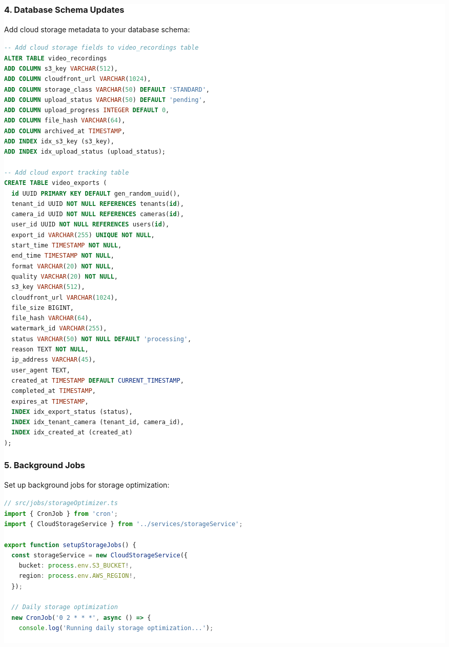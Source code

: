### 4. Database Schema Updates

Add cloud storage metadata to your database schema:

```sql
-- Add cloud storage fields to video_recordings table
ALTER TABLE video_recordings
ADD COLUMN s3_key VARCHAR(512),
ADD COLUMN cloudfront_url VARCHAR(1024),
ADD COLUMN storage_class VARCHAR(50) DEFAULT 'STANDARD',
ADD COLUMN upload_status VARCHAR(50) DEFAULT 'pending',
ADD COLUMN upload_progress INTEGER DEFAULT 0,
ADD COLUMN file_hash VARCHAR(64),
ADD COLUMN archived_at TIMESTAMP,
ADD INDEX idx_s3_key (s3_key),
ADD INDEX idx_upload_status (upload_status);

-- Add cloud export tracking table
CREATE TABLE video_exports (
  id UUID PRIMARY KEY DEFAULT gen_random_uuid(),
  tenant_id UUID NOT NULL REFERENCES tenants(id),
  camera_id UUID NOT NULL REFERENCES cameras(id),
  user_id UUID NOT NULL REFERENCES users(id),
  export_id VARCHAR(255) UNIQUE NOT NULL,
  start_time TIMESTAMP NOT NULL,
  end_time TIMESTAMP NOT NULL,
  format VARCHAR(20) NOT NULL,
  quality VARCHAR(20) NOT NULL,
  s3_key VARCHAR(512),
  cloudfront_url VARCHAR(1024),
  file_size BIGINT,
  file_hash VARCHAR(64),
  watermark_id VARCHAR(255),
  status VARCHAR(50) NOT NULL DEFAULT 'processing',
  reason TEXT NOT NULL,
  ip_address VARCHAR(45),
  user_agent TEXT,
  created_at TIMESTAMP DEFAULT CURRENT_TIMESTAMP,
  completed_at TIMESTAMP,
  expires_at TIMESTAMP,
  INDEX idx_export_status (status),
  INDEX idx_tenant_camera (tenant_id, camera_id),
  INDEX idx_created_at (created_at)
);
```

### 5. Background Jobs

Set up background jobs for storage optimization:

```typescript
// src/jobs/storageOptimizer.ts
import { CronJob } from 'cron';
import { CloudStorageService } from '../services/storageService';

export function setupStorageJobs() {
  const storageService = new CloudStorageService({
    bucket: process.env.S3_BUCKET!,
    region: process.env.AWS_REGION!,
  });

  // Daily storage optimization
  new CronJob('0 2 * * *', async () => {
    console.log('Running daily storage optimization...');
    
```